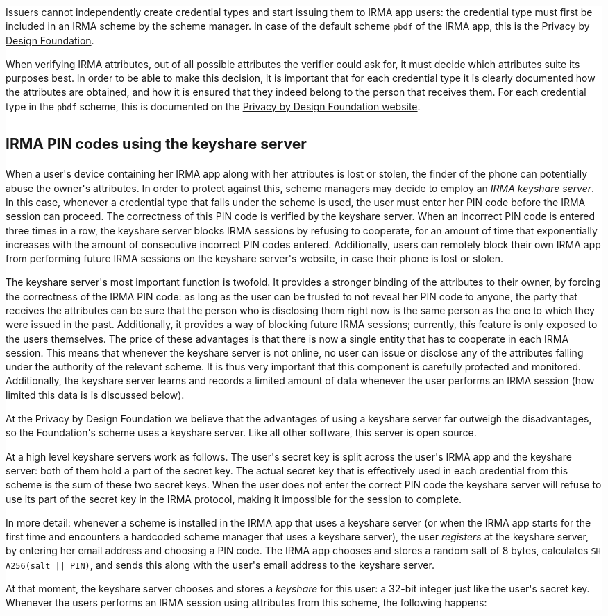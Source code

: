 Issuers cannot independently create credential types and start issuing them to IRMA app users: the credential type must first be included in an [IRMA scheme](schemes.md) by the scheme manager. In case of the default scheme `pbdf` of the IRMA app, this is the [Privacy by Design Foundation]((https://privacybydesign.foundation/issuance/)).

When verifying IRMA attributes, out of all possible attributes the verifier could ask for, it must decide which attributes suite its purposes best. In order to be able to make this decision, it is important that for each credential type it is clearly documented how the attributes are obtained, and how it is ensured that they indeed belong to the person that receives them. For each credential type in the `pbdf` scheme, this is documented on the [Privacy by Design Foundation website](https://privacybydesign.foundation/issuance/).

## IRMA PIN codes using the keyshare server

When a user's device containing her IRMA app along with her attributes is lost or stolen, the finder of the phone can potentially abuse the owner's attributes. In order to protect against this, scheme managers may decide to employ an *IRMA keyshare server*. In this case, whenever a credential type that falls under the scheme is used, the user must enter her PIN code before the IRMA session can proceed. The correctness of this PIN code is verified by the keyshare server. When an incorrect PIN code is entered three times in a row, the keyshare server blocks IRMA sessions by refusing to cooperate, for an amount of time that exponentially increases with the amount of consecutive incorrect PIN codes entered. Additionally, users can remotely block their own IRMA app from performing future IRMA sessions on the keyshare server's website, in case their phone is lost or stolen.

The keyshare server's most important function is twofold. It provides a stronger binding of the attributes to their owner, by forcing the correctness of the IRMA PIN code: as long as the user can be trusted to not reveal her PIN code to anyone, the party that receives the attributes can be sure that the person who is disclosing them right now is the same person as the one to which they were issued in the past. Additionally, it provides a way of blocking future IRMA sessions; currently, this feature is only exposed to the users themselves. The price of these advantages is that there is now a single entity that has to cooperate in each IRMA session. This means that whenever the keyshare server is not online, no user can issue or disclose any of the attributes falling under the authority of the relevant scheme. It is thus very important that this component is carefully protected and monitored. Additionally, the keyshare server learns and records a limited amount of data whenever the user performs an IRMA session (how limited this data is is discussed below).

At the Privacy by Design Foundation we believe that the advantages of using a keyshare server far outweigh the disadvantages, so the Foundation's scheme uses a keyshare server. Like all other software, this server is open source.

At a high level keyshare servers work as follows. The user's secret key is split across the user's IRMA app and the keyshare server: both of them hold a part of the secret key. The actual secret key that is effectively used in each credential from this scheme is the sum of these two secret keys. When the user does not enter the correct PIN code the keyshare server will refuse to use its part of the secret key in the IRMA protocol, making it impossible for the session to complete.

In more detail: whenever a scheme is installed in the IRMA app that uses a keyshare server (or when the IRMA app starts for the first time and encounters a hardcoded scheme manager that uses a keyshare server), the user *registers* at the keyshare server, by entering her email address and choosing a PIN code. The IRMA app chooses and stores a random salt of 8 bytes, calculates `SHA256(salt || PIN)`, and sends this along with the user's email address to the keyshare server.

At that moment, the keyshare server chooses and stores a *keyshare* for this user: a 32-bit integer just like the user's secret key. Whenever the users performs an IRMA session using attributes from this scheme, the following happens:

